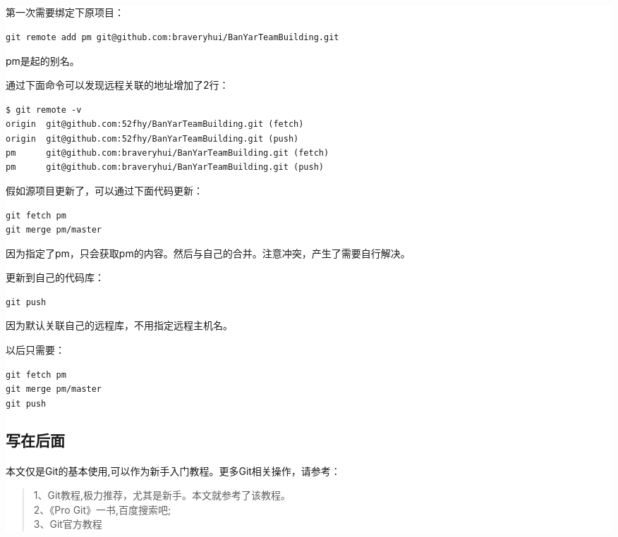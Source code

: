 第一次需要绑定下原项目：
```
git remote add pm git@github.com:braveryhui/BanYarTeamBuilding.git
```

pm是起的别名。

通过下面命令可以发现远程关联的地址增加了2行：
```
$ git remote -v
origin  git@github.com:52fhy/BanYarTeamBuilding.git (fetch)
origin  git@github.com:52fhy/BanYarTeamBuilding.git (push)
pm      git@github.com:braveryhui/BanYarTeamBuilding.git (fetch)
pm      git@github.com:braveryhui/BanYarTeamBuilding.git (push)
```

假如源项目更新了，可以通过下面代码更新：
```
git fetch pm
git merge pm/master
```
因为指定了pm，只会获取pm的内容。然后与自己的合并。注意冲突，产生了需要自行解决。

更新到自己的代码库：
```
git push
```

因为默认关联自己的远程库，不用指定远程主机名。

以后只需要：
```
git fetch pm
git merge pm/master
git push
```

## 写在后面
本文仅是Git的基本使用,可以作为新手入门教程。更多Git相关操作，请参考：
>1、Git教程,极力推荐，尤其是新手。本文就参考了该教程。<br/>
2、《Pro Git》一书,百度搜索吧;<br/>
3、Git官方教程






